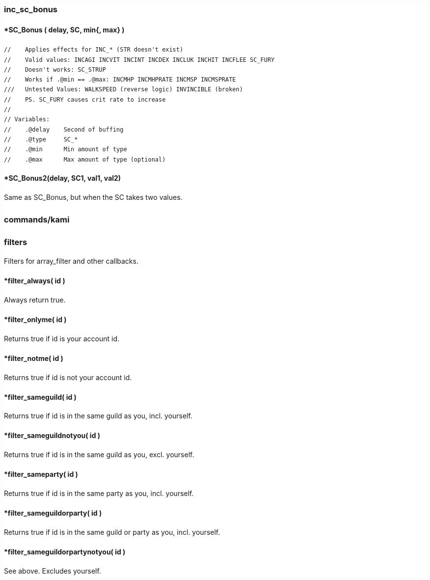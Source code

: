 
### inc_sc_bonus

#### \*SC_Bonus ( delay, SC, min{, max} )
```
//    Applies effects for INC_* (STR doesn't exist)
//    Valid values: INCAGI INCVIT INCINT INCDEX INCLUK INCHIT INCFLEE SC_FURY
//    Doesn't works: SC_STRUP
//    Works if .@min == .@max: INCMHP INCMHPRATE INCMSP INCMSPRATE
///   Untested Values: WALKSPEED (reverse logic) INVINCIBLE (broken)
//    PS. SC_FURY causes crit rate to increase
//
// Variables:
//    .@delay    Second of buffing
//    .@type     SC_*
//    .@min      Min amount of type
//    .@max      Max amount of type (optional)
```

#### \*SC_Bonus2(delay, SC1, val1, val2)
Same as SC_Bonus, but when the SC takes two values.

### commands/kami

### filters

Filters for array_filter and other callbacks.

#### \*filter_always( id )
Always return true.

#### \*filter_onlyme( id )
Returns true if id is your account id.

#### \*filter_notme( id )
Returns true if id is not your account id.

#### \*filter_sameguild( id )
Returns true if id is in the same guild as you, incl. yourself.

#### \*filter_sameguildnotyou( id )
Returns true if id is in the same guild as you, excl. yourself.

#### \*filter_sameparty( id )
Returns true if id is in the same party as you, incl. yourself.

#### \*filter_sameguildorparty( id )
Returns true if id is in the same guild or party as you, incl. yourself.

#### \*filter_sameguildorpartynotyou( id )
See above. Excludes yourself.
